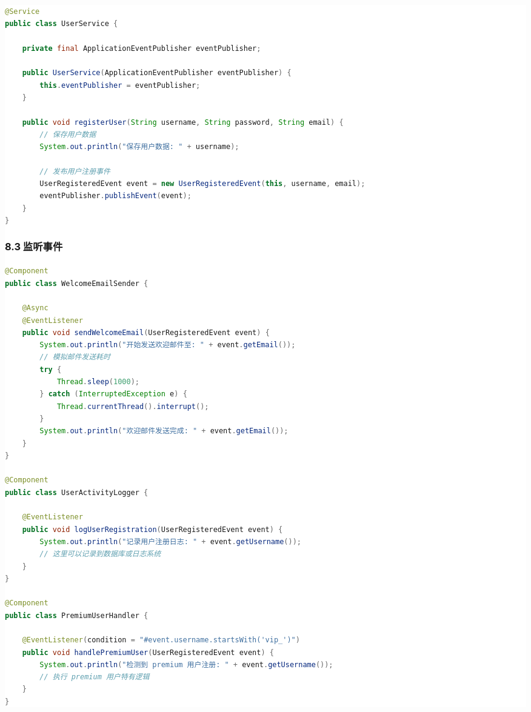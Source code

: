 ```java
@Service
public class UserService {

    private final ApplicationEventPublisher eventPublisher;

    public UserService(ApplicationEventPublisher eventPublisher) {
        this.eventPublisher = eventPublisher;
    }

    public void registerUser(String username, String password, String email) {
        // 保存用户数据
        System.out.println("保存用户数据: " + username);

        // 发布用户注册事件
        UserRegisteredEvent event = new UserRegisteredEvent(this, username, email);
        eventPublisher.publishEvent(event);
    }
}
```

### 8.3 监听事件

```java
@Component
public class WelcomeEmailSender {

    @Async
    @EventListener
    public void sendWelcomeEmail(UserRegisteredEvent event) {
        System.out.println("开始发送欢迎邮件至: " + event.getEmail());
        // 模拟邮件发送耗时
        try {
            Thread.sleep(1000);
        } catch (InterruptedException e) {
            Thread.currentThread().interrupt();
        }
        System.out.println("欢迎邮件发送完成: " + event.getEmail());
    }
}

@Component
public class UserActivityLogger {

    @EventListener
    public void logUserRegistration(UserRegisteredEvent event) {
        System.out.println("记录用户注册日志: " + event.getUsername());
        // 这里可以记录到数据库或日志系统
    }
}

@Component
public class PremiumUserHandler {

    @EventListener(condition = "#event.username.startsWith('vip_')")
    public void handlePremiumUser(UserRegisteredEvent event) {
        System.out.println("检测到 premium 用户注册: " + event.getUsername());
        // 执行 premium 用户特有逻辑
    }
}
```

